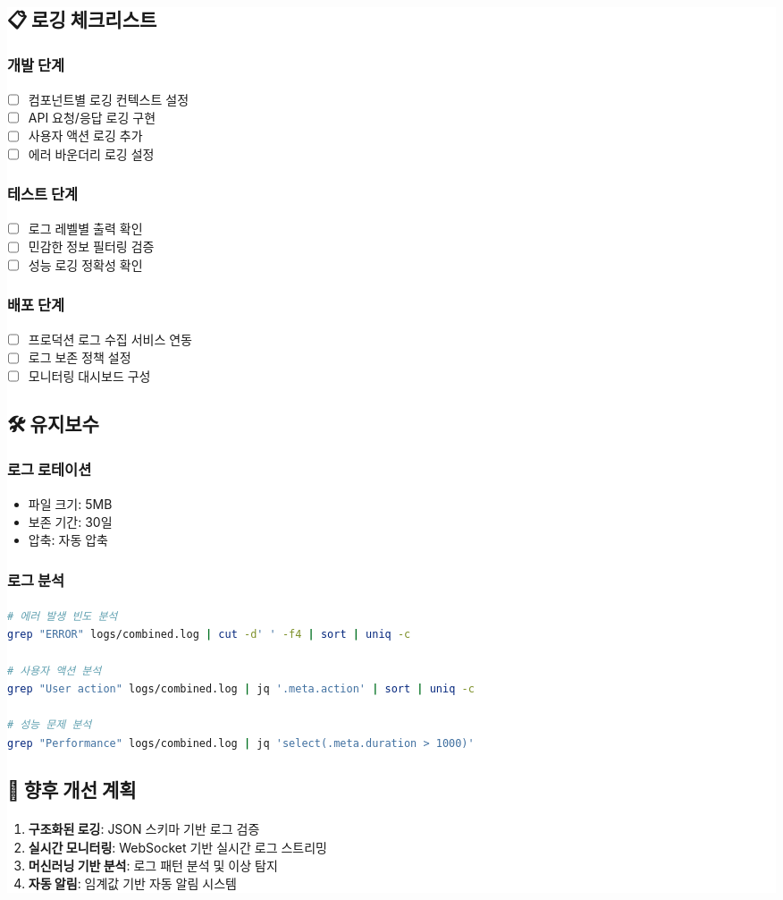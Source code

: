 ## 📋 로깅 체크리스트

### 개발 단계
- [ ] 컴포넌트별 로깅 컨텍스트 설정
- [ ] API 요청/응답 로깅 구현
- [ ] 사용자 액션 로깅 추가
- [ ] 에러 바운더리 로깅 설정

### 테스트 단계
- [ ] 로그 레벨별 출력 확인
- [ ] 민감한 정보 필터링 검증
- [ ] 성능 로깅 정확성 확인

### 배포 단계
- [ ] 프로덕션 로그 수집 서비스 연동
- [ ] 로그 보존 정책 설정
- [ ] 모니터링 대시보드 구성

## 🛠️ 유지보수

### 로그 로테이션
- 파일 크기: 5MB
- 보존 기간: 30일
- 압축: 자동 압축

### 로그 분석
```bash
# 에러 발생 빈도 분석
grep "ERROR" logs/combined.log | cut -d' ' -f4 | sort | uniq -c

# 사용자 액션 분석
grep "User action" logs/combined.log | jq '.meta.action' | sort | uniq -c

# 성능 문제 분석
grep "Performance" logs/combined.log | jq 'select(.meta.duration > 1000)'
```

## 🚀 향후 개선 계획

1. **구조화된 로깅**: JSON 스키마 기반 로그 검증
2. **실시간 모니터링**: WebSocket 기반 실시간 로그 스트리밍
3. **머신러닝 기반 분석**: 로그 패턴 분석 및 이상 탐지
4. **자동 알림**: 임계값 기반 자동 알림 시스템
